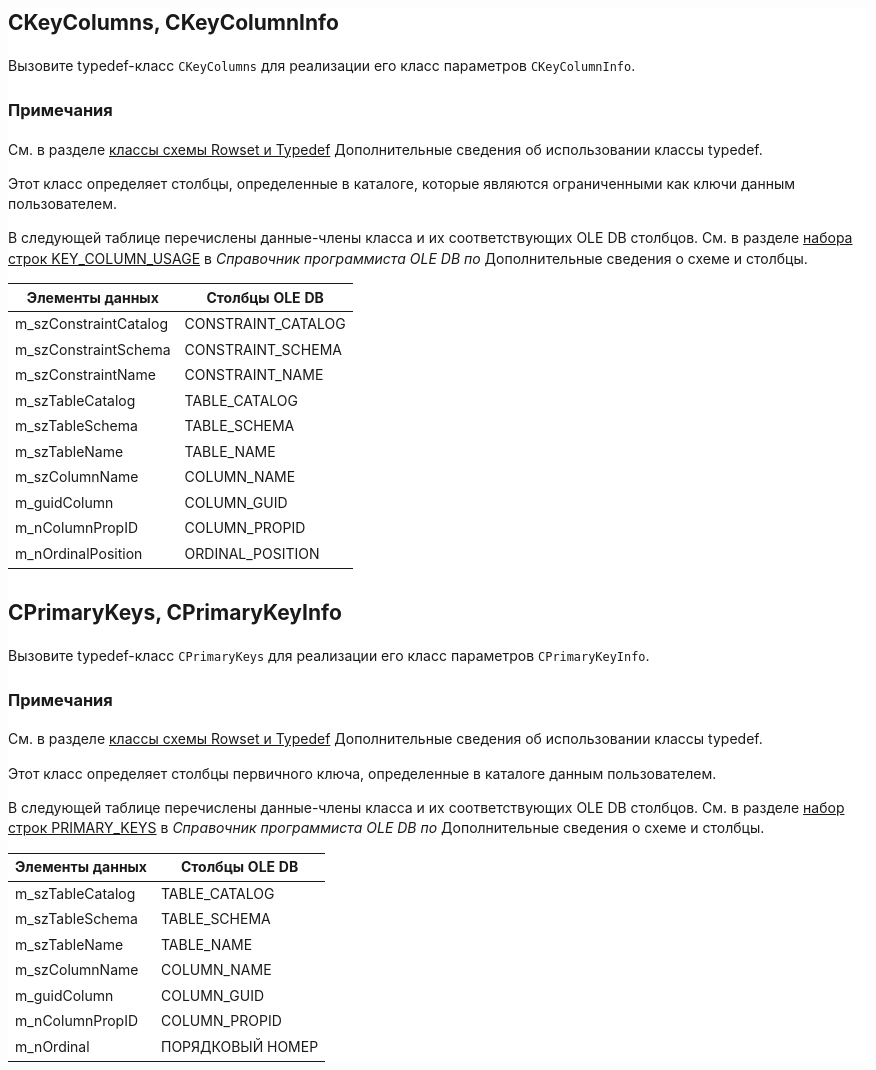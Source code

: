 ## <a name="keycolumn"></a> CKeyColumns, CKeyColumnInfo

Вызовите typedef-класс `CKeyColumns` для реализации его класс параметров `CKeyColumnInfo`.

### <a name="remarks"></a>Примечания

См. в разделе [классы схемы Rowset и Typedef](../../data/oledb/schema-rowset-classes-and-typedef-classes.md) Дополнительные сведения об использовании классы typedef.

Этот класс определяет столбцы, определенные в каталоге, которые являются ограниченными как ключи данным пользователем.

В следующей таблице перечислены данные-члены класса и их соответствующих OLE DB столбцов. См. в разделе [набора строк KEY_COLUMN_USAGE](/previous-versions/windows/desktop/ms712990(v=vs.85)) в *Справочник программиста OLE DB по* Дополнительные сведения о схеме и столбцы.

|Элементы данных|Столбцы OLE DB|
|------------------|--------------------|
|m_szConstraintCatalog|CONSTRAINT_CATALOG|
|m_szConstraintSchema|CONSTRAINT_SCHEMA|
|m_szConstraintName|CONSTRAINT_NAME|
|m_szTableCatalog|TABLE_CATALOG|
|m_szTableSchema|TABLE_SCHEMA|
|m_szTableName|TABLE_NAME|
|m_szColumnName|COLUMN_NAME|
|m_guidColumn|COLUMN_GUID|
|m_nColumnPropID|COLUMN_PROPID|
|m_nOrdinalPosition|ORDINAL_POSITION|

## <a name="primarykey"></a> CPrimaryKeys, CPrimaryKeyInfo

Вызовите typedef-класс `CPrimaryKeys` для реализации его класс параметров `CPrimaryKeyInfo`.

### <a name="remarks"></a>Примечания

См. в разделе [классы схемы Rowset и Typedef](../../data/oledb/schema-rowset-classes-and-typedef-classes.md) Дополнительные сведения об использовании классы typedef.

Этот класс определяет столбцы первичного ключа, определенные в каталоге данным пользователем.

В следующей таблице перечислены данные-члены класса и их соответствующих OLE DB столбцов. См. в разделе [набор строк PRIMARY_KEYS](/previous-versions/windows/desktop/ms714362(v=vs.85)) в *Справочник программиста OLE DB по* Дополнительные сведения о схеме и столбцы.

|Элементы данных|Столбцы OLE DB|
|------------------|--------------------|
|m_szTableCatalog|TABLE_CATALOG|
|m_szTableSchema|TABLE_SCHEMA|
|m_szTableName|TABLE_NAME|
|m_szColumnName|COLUMN_NAME|
|m_guidColumn|COLUMN_GUID|
|m_nColumnPropID|COLUMN_PROPID|
|m_nOrdinal|ПОРЯДКОВЫЙ НОМЕР|
